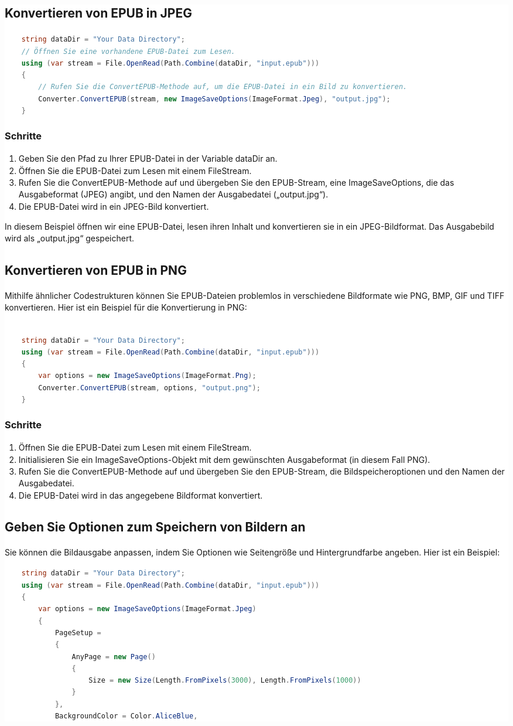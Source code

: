 ## Konvertieren von EPUB in JPEG

```csharp
    string dataDir = "Your Data Directory";
    // Öffnen Sie eine vorhandene EPUB-Datei zum Lesen.
    using (var stream = File.OpenRead(Path.Combine(dataDir, "input.epub")))
    {
        // Rufen Sie die ConvertEPUB-Methode auf, um die EPUB-Datei in ein Bild zu konvertieren.
        Converter.ConvertEPUB(stream, new ImageSaveOptions(ImageFormat.Jpeg), "output.jpg");
    }
```
### Schritte

1. Geben Sie den Pfad zu Ihrer EPUB-Datei in der Variable dataDir an.
2. Öffnen Sie die EPUB-Datei zum Lesen mit einem FileStream.
3. Rufen Sie die ConvertEPUB-Methode auf und übergeben Sie den EPUB-Stream, eine ImageSaveOptions, die das Ausgabeformat (JPEG) angibt, und den Namen der Ausgabedatei („output.jpg“).
5. Die EPUB-Datei wird in ein JPEG-Bild konvertiert.

In diesem Beispiel öffnen wir eine EPUB-Datei, lesen ihren Inhalt und konvertieren sie in ein JPEG-Bildformat. Das Ausgabebild wird als „output.jpg“ gespeichert.

## Konvertieren von EPUB in PNG

Mithilfe ähnlicher Codestrukturen können Sie EPUB-Dateien problemlos in verschiedene Bildformate wie PNG, BMP, GIF und TIFF konvertieren. Hier ist ein Beispiel für die Konvertierung in PNG:

```csharp

    string dataDir = "Your Data Directory";
    using (var stream = File.OpenRead(Path.Combine(dataDir, "input.epub")))
    {
        var options = new ImageSaveOptions(ImageFormat.Png);
        Converter.ConvertEPUB(stream, options, "output.png");
    }

```
### Schritte
1. Öffnen Sie die EPUB-Datei zum Lesen mit einem FileStream.
2. Initialisieren Sie ein ImageSaveOptions-Objekt mit dem gewünschten Ausgabeformat (in diesem Fall PNG).
3. Rufen Sie die ConvertEPUB-Methode auf und übergeben Sie den EPUB-Stream, die Bildspeicheroptionen und den Namen der Ausgabedatei.
4. Die EPUB-Datei wird in das angegebene Bildformat konvertiert.

## Geben Sie Optionen zum Speichern von Bildern an

Sie können die Bildausgabe anpassen, indem Sie Optionen wie Seitengröße und Hintergrundfarbe angeben. Hier ist ein Beispiel:

```csharp
    string dataDir = "Your Data Directory";
    using (var stream = File.OpenRead(Path.Combine(dataDir, "input.epub")))
    {
        var options = new ImageSaveOptions(ImageFormat.Jpeg)
        {
            PageSetup =
            {
                AnyPage = new Page()
                {
                    Size = new Size(Length.FromPixels(3000), Length.FromPixels(1000))
                }
            },
            BackgroundColor = Color.AliceBlue,
```